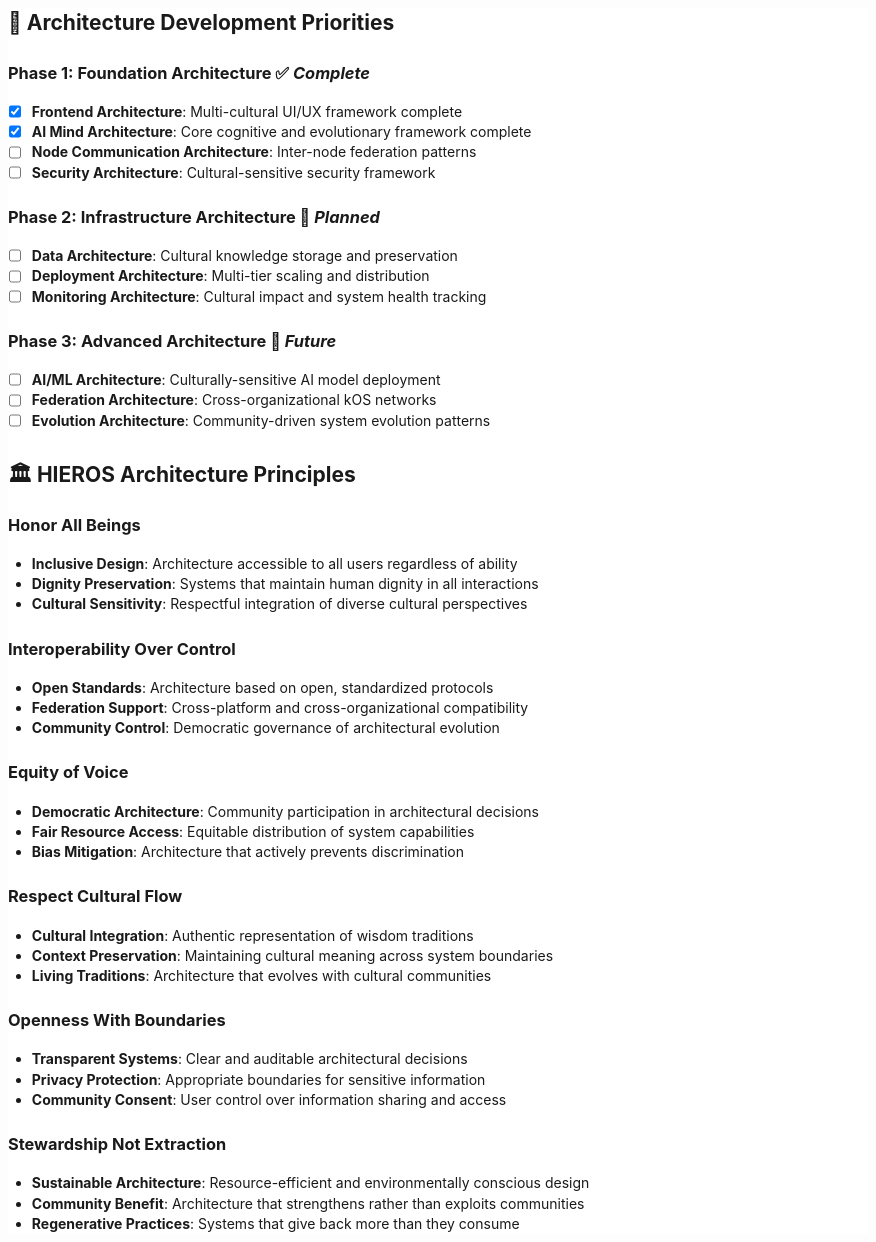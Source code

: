 ## 🎯 Architecture Development Priorities

### **Phase 1: Foundation Architecture** ✅ *Complete*
- [x] **Frontend Architecture**: Multi-cultural UI/UX framework complete
- [x] **AI Mind Architecture**: Core cognitive and evolutionary framework complete
- [ ] **Node Communication Architecture**: Inter-node federation patterns
- [ ] **Security Architecture**: Cultural-sensitive security framework

### **Phase 2: Infrastructure Architecture** 📝 *Planned*
- [ ] **Data Architecture**: Cultural knowledge storage and preservation
- [ ] **Deployment Architecture**: Multi-tier scaling and distribution
- [ ] **Monitoring Architecture**: Cultural impact and system health tracking

### **Phase 3: Advanced Architecture** 📝 *Future*
- [ ] **AI/ML Architecture**: Culturally-sensitive AI model deployment
- [ ] **Federation Architecture**: Cross-organizational kOS networks
- [ ] **Evolution Architecture**: Community-driven system evolution patterns

## 🏛️ HIEROS Architecture Principles

### **Honor All Beings**
- **Inclusive Design**: Architecture accessible to all users regardless of ability
- **Dignity Preservation**: Systems that maintain human dignity in all interactions
- **Cultural Sensitivity**: Respectful integration of diverse cultural perspectives

### **Interoperability Over Control**
- **Open Standards**: Architecture based on open, standardized protocols
- **Federation Support**: Cross-platform and cross-organizational compatibility
- **Community Control**: Democratic governance of architectural evolution

### **Equity of Voice**
- **Democratic Architecture**: Community participation in architectural decisions
- **Fair Resource Access**: Equitable distribution of system capabilities
- **Bias Mitigation**: Architecture that actively prevents discrimination

### **Respect Cultural Flow**
- **Cultural Integration**: Authentic representation of wisdom traditions
- **Context Preservation**: Maintaining cultural meaning across system boundaries
- **Living Traditions**: Architecture that evolves with cultural communities

### **Openness With Boundaries**
- **Transparent Systems**: Clear and auditable architectural decisions
- **Privacy Protection**: Appropriate boundaries for sensitive information
- **Community Consent**: User control over information sharing and access

### **Stewardship Not Extraction**
- **Sustainable Architecture**: Resource-efficient and environmentally conscious design
- **Community Benefit**: Architecture that strengthens rather than exploits communities
- **Regenerative Practices**: Systems that give back more than they consume
